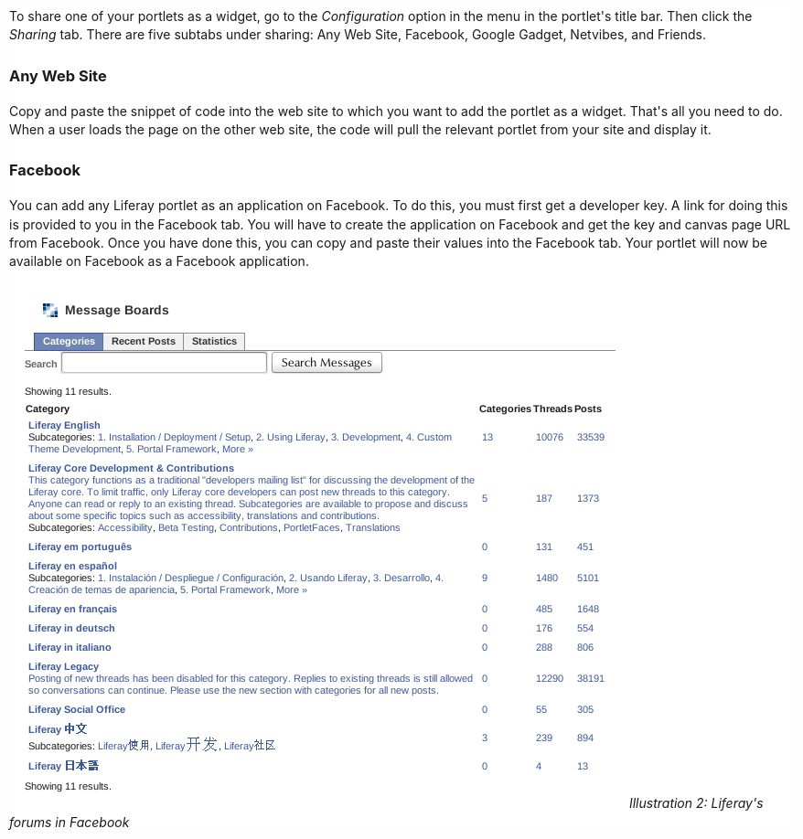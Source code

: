To share one of your portlets as a widget, go to the *Configuration*
option in the menu in the portlet's title bar. Then click the *Sharing*
tab. There are five subtabs under sharing: Any Web Site, Facebook,
Google Gadget, Netvibes, and Friends.

### Any Web Site

Copy and paste the snippet of code into the web site to which you want
to add the portlet as a widget. That's all you need to do. When a user
loads the page on the other web site, the code will pull the relevant
portlet from your site and display it.

### Facebook

You can add any Liferay portlet as an application on Facebook. To do
this, you must first get a developer key. A link for doing this is
provided to you in the Facebook tab. You will have to create the
application on Facebook and get the key and canvas page URL from
Facebook. Once you have done this, you can copy and paste their values
into the Facebook tab. Your portlet will now be available on Facebook as
a Facebook application.

### 

![image](../../images/portal-admin-ch5_html_m435d3961.png)
*Illustration 2: Liferay's forums in Facebook*
